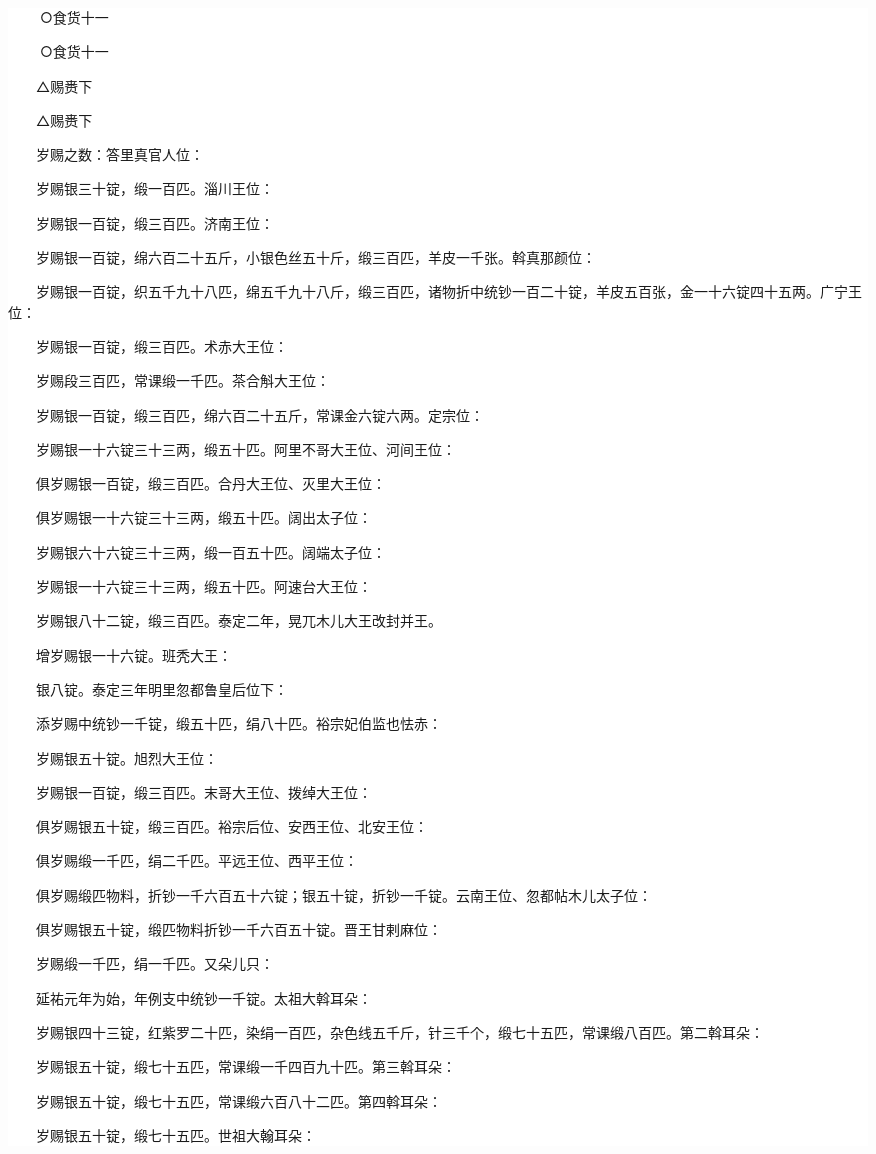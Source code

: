  　　○食货十一

 　　○食货十一

　　△赐赉下

　　△赐赉下

　　岁赐之数：答里真官人位：

　　岁赐银三十锭，缎一百匹。淄川王位：

　　岁赐银一百锭，缎三百匹。济南王位：

　　岁赐银一百锭，绵六百二十五斤，小银色丝五十斤，缎三百匹，羊皮一千张。斡真那颜位：

　　岁赐银一百锭，织五千九十八匹，绵五千九十八斤，缎三百匹，诸物折中统钞一百二十锭，羊皮五百张，金一十六锭四十五两。广宁王位：

　　岁赐银一百锭，缎三百匹。术赤大王位：

　　岁赐段三百匹，常课缎一千匹。茶合斛大王位：

　　岁赐银一百锭，缎三百匹，绵六百二十五斤，常课金六锭六两。定宗位：

　　岁赐银一十六锭三十三两，缎五十匹。阿里不哥大王位、河间王位：

　　俱岁赐银一百锭，缎三百匹。合丹大王位、灭里大王位：

　　俱岁赐银一十六锭三十三两，缎五十匹。阔出太子位：

　　岁赐银六十六锭三十三两，缎一百五十匹。阔端太子位：

　　岁赐银一十六锭三十三两，缎五十匹。阿速台大王位：

　　岁赐银八十二锭，缎三百匹。泰定二年，晃兀木儿大王改封并王。

　　增岁赐银一十六锭。班秃大王：

　　银八锭。泰定三年明里忽都鲁皇后位下：

　　添岁赐中统钞一千锭，缎五十匹，绢八十匹。裕宗妃伯监也怯赤：

　　岁赐银五十锭。旭烈大王位：

　　岁赐银一百锭，缎三百匹。末哥大王位、拨绰大王位：

　　俱岁赐银五十锭，缎三百匹。裕宗后位、安西王位、北安王位：

　　俱岁赐缎一千匹，绢二千匹。平远王位、西平王位：

　　俱岁赐缎匹物料，折钞一千六百五十六锭；银五十锭，折钞一千锭。云南王位、忽都帖木儿太子位：

　　俱岁赐银五十锭，缎匹物料折钞一千六百五十锭。晋王甘剌麻位：

　　岁赐缎一千匹，绢一千匹。又朵儿只：

　　延祐元年为始，年例支中统钞一千锭。太祖大斡耳朵：

　　岁赐银四十三锭，红紫罗二十匹，染绢一百匹，杂色线五千斤，针三千个，缎七十五匹，常课缎八百匹。第二斡耳朵：

　　岁赐银五十锭，缎七十五匹，常课缎一千四百九十匹。第三斡耳朵：

　　岁赐银五十锭，缎七十五匹，常课缎六百八十二匹。第四斡耳朵：

　　岁赐银五十锭，缎七十五匹。世祖大翰耳朵：
